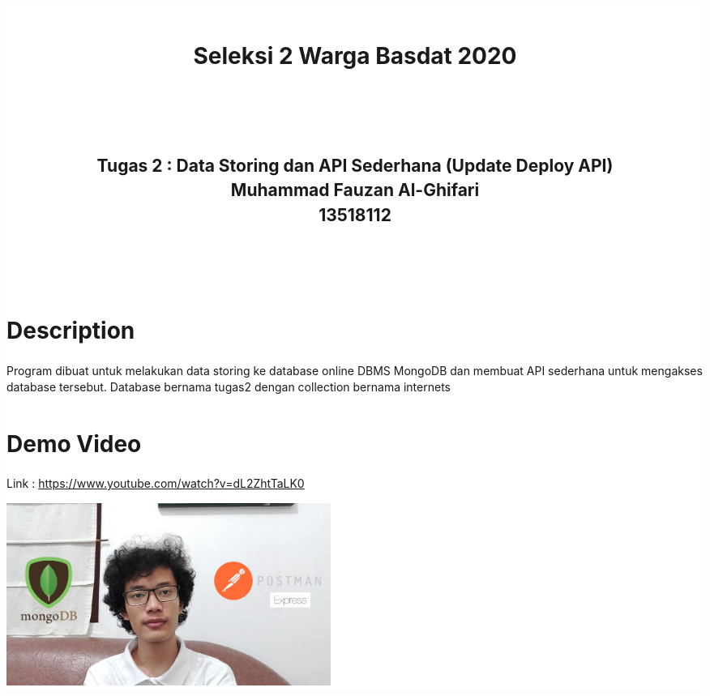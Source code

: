 <h1 align="center">
  <br>
  Seleksi 2 Warga Basdat 2020
  <br>
  <br>
</h1>

<h2 align="center">
  <br>
  Tugas 2 : Data Storing dan API Sederhana
  (Update Deploy API)
  <br>
  Muhammad Fauzan Al-Ghifari
  <br>
  13518112
  <br>
  <br>
</h2>

&nbsp;
# Description

Program dibuat untuk melakukan data storing ke database online DBMS MongoDB dan membuat API sederhana untuk mengakses database tersebut. Database bernama tugas2 dengan collection bernama internets

# Demo Video
Link : https://www.youtube.com/watch?v=dL2ZhtTaLK0

<a href = "https://www.youtube.com/watch?v=dL2ZhtTaLK0">
<img src="/screenshots/thumbnail2.jpg" href="https://www.youtube.com/watch?v=dL2ZhtTaLK0" target="blank" alt="Video" width="400"/>
<a/>
  